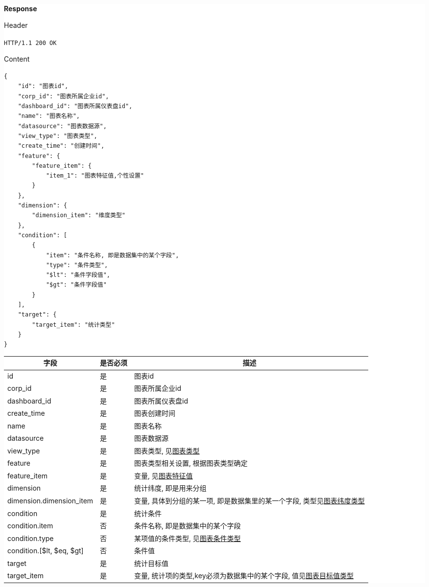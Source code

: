 
**Response**

Header

	HTTP/1.1 200 OK

Content

	{
	    "id": "图表id",
	    "corp_id": "图表所属企业id",
	    "dashboard_id": "图表所属仪表盘id",
	    "name": "图表名称",
	    "datasource": "图表数据源",
	    "view_type": "图表类型",
	    "create_time": "创建时间",
	    "feature": {
	        "feature_item": {
	            "item_1": "图表特征值,个性设置"
	        }
	    },
	    "dimension": {
	        "dimension_item": "维度类型"
	    },
	    "condition": [
	        {
	            "item": "条件名称, 即是数据集中的某个字段",
	            "type": "条件类型",
	            "$lt": "条件字段值",
	            "$gt": "条件字段值"
	        }
	    ],
	    "target": {
	        "target_item": "统计类型"
	    }
	}

字段|是否必须|描述
---- | ---- | ----
id | 是 | 图表id
corp_id | 是 | 图表所属企业id
dashboard_id | 是 | 图表所属仪表盘id
create_time | 是 | 图表创建时间
name | 是 | 图表名称
datasource | 是 | 图表数据源
view_type | 是 | 图表类型, 见[图表类型](#dashboard_view_type)
feature | 是 | 图表类型相关设置, 根据图表类型确定
feature_item | 是 | 变量, 见[图表特征值](#dashboard_view_feature)
dimension | 是 | 统计纬度, 即是用来分组
dimension.dimension_item | 是 | 变量, 具体到分组的某一项, 即是数据集里的某一个字段, 类型见[图表纬度类型](#dashboard_view_dimension_type)
condition | 是 | 统计条件
condition.item | 否 | 条件名称, 即是数据集中的某个字段
condition.type | 否 | 某项值的条件类型, 见[图表条件类型](#dashboard_view_condition_type)
condition.[$lt, $eq, $gt] | 否 | 条件值
target | 是 | 统计目标值
target_item | 是 | 变量, 统计项的类型,key必须为数据集中的某个字段, 值见[图表目标值类型](#dashboard_view_target_type)
